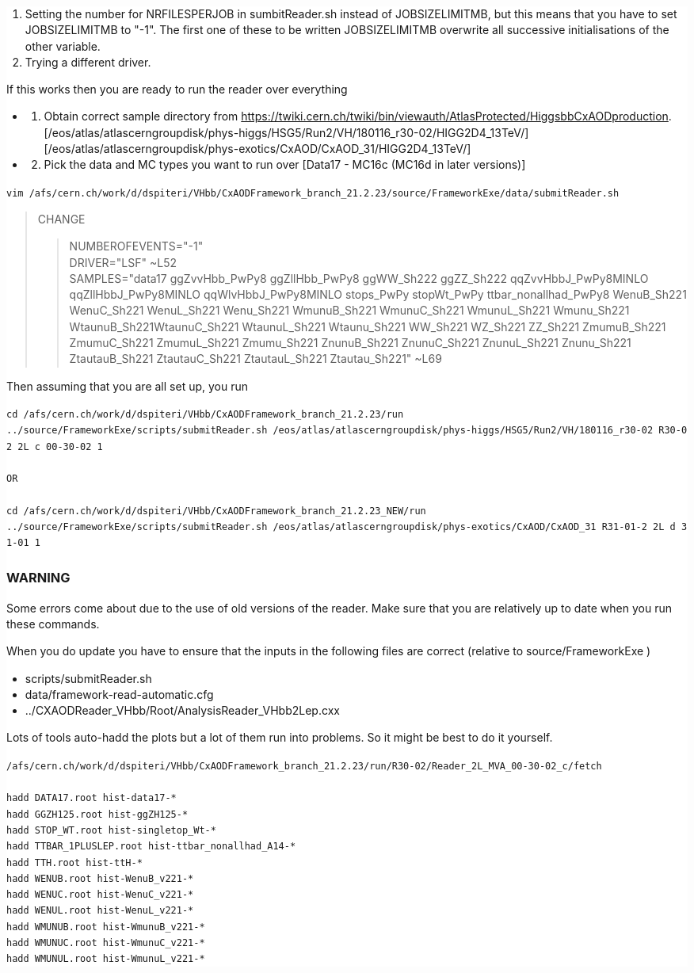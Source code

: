 1) Setting the number for NRFILESPERJOB in sumbitReader.sh instead of  JOBSIZELIMITMB,  but this means that you have to set  JOBSIZELIMITMB  to "-1". The first one of these to be written JOBSIZELIMITMB overwrite all successive initialisations of the other variable.
2) Trying a different driver.

If this works then you are ready to run the reader over everything
- 1) Obtain correct sample directory from https://twiki.cern.ch/twiki/bin/viewauth/AtlasProtected/HiggsbbCxAODproduction.
[/eos/atlas/atlascerngroupdisk/phys-higgs/HSG5/Run2/VH/180116_r30-02/HIGG2D4_13TeV/]
[/eos/atlas/atlascerngroupdisk/phys-exotics/CxAOD/CxAOD_31/HIGG2D4_13TeV/]
- 2) Pick the data and MC types you want to run over
[Data17 - MC16c (MC16d in later versions)]

~~~
vim /afs/cern.ch/work/d/dspiteri/VHbb/CxAODFramework_branch_21.2.23/source/FrameworkExe/data/submitReader.sh
~~~
> CHANGE
>   > NUMBEROFEVENTS="-1"                                                                                                  
>   > DRIVER="LSF" ~L52                                                                                             
>   > SAMPLES="data17 ggZvvHbb_PwPy8 ggZllHbb_PwPy8 ggWW_Sh222 ggZZ_Sh222 qqZvvHbbJ_PwPy8MINLO qqZllHbbJ_PwPy8MINLO qqWlvHbbJ_PwPy8MINLO stops_PwPy stopWt_PwPy ttbar_nonallhad_PwPy8 WenuB_Sh221 WenuC_Sh221 WenuL_Sh221 Wenu_Sh221 WmunuB_Sh221 WmunuC_Sh221 WmunuL_Sh221 Wmunu_Sh221 WtaunuB_Sh221WtaunuC_Sh221 WtaunuL_Sh221 Wtaunu_Sh221 WW_Sh221 WZ_Sh221 ZZ_Sh221 ZmumuB_Sh221 ZmumuC_Sh221 ZmumuL_Sh221 Zmumu_Sh221 ZnunuB_Sh221 ZnunuC_Sh221 ZnunuL_Sh221 Znunu_Sh221 ZtautauB_Sh221 ZtautauC_Sh221 ZtautauL_Sh221 Ztautau_Sh221" ~L69

Then assuming that you are all set up, you run
~~~
cd /afs/cern.ch/work/d/dspiteri/VHbb/CxAODFramework_branch_21.2.23/run
../source/FrameworkExe/scripts/submitReader.sh /eos/atlas/atlascerngroupdisk/phys-higgs/HSG5/Run2/VH/180116_r30-02 R30-02 2L c 00-30-02 1

OR

cd /afs/cern.ch/work/d/dspiteri/VHbb/CxAODFramework_branch_21.2.23_NEW/run
../source/FrameworkExe/scripts/submitReader.sh /eos/atlas/atlascerngroupdisk/phys-exotics/CxAOD/CxAOD_31 R31-01-2 2L d 31-01 1
~~~
### WARNING
Some errors come about due to the use of old versions of the reader. Make sure that you are relatively up to date when you run these commands.

When you do update you have to ensure that the inputs in the following files are correct (relative to source/FrameworkExe )
- scripts/submitReader.sh
- data/framework-read-automatic.cfg
- ../CXAODReader_VHbb/Root/AnalysisReader_VHbb2Lep.cxx

Lots of tools auto-hadd the plots but a lot of them run into problems. So it might be best to do it yourself.
~~~
/afs/cern.ch/work/d/dspiteri/VHbb/CxAODFramework_branch_21.2.23/run/R30-02/Reader_2L_MVA_00-30-02_c/fetch

hadd DATA17.root hist-data17-*
hadd GGZH125.root hist-ggZH125-*
hadd STOP_WT.root hist-singletop_Wt-*
hadd TTBAR_1PLUSLEP.root hist-ttbar_nonallhad_A14-*
hadd TTH.root hist-ttH-*
hadd WENUB.root hist-WenuB_v221-*
hadd WENUC.root hist-WenuC_v221-*
hadd WENUL.root hist-WenuL_v221-*
hadd WMUNUB.root hist-WmunuB_v221-*
hadd WMUNUC.root hist-WmunuC_v221-*
hadd WMUNUL.root hist-WmunuL_v221-*
~~~